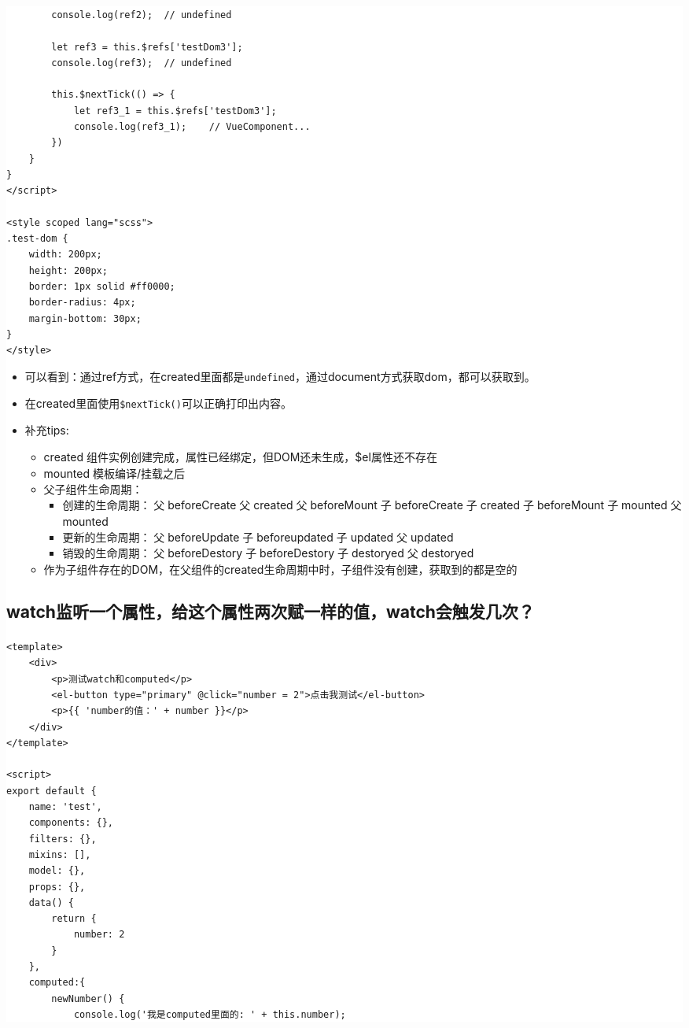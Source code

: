 ```
        console.log(ref2);  // undefined

        let ref3 = this.$refs['testDom3'];
        console.log(ref3);  // undefined

        this.$nextTick(() => {
            let ref3_1 = this.$refs['testDom3'];
            console.log(ref3_1);    // VueComponent...
        })
    }
}
</script>

<style scoped lang="scss">
.test-dom {
    width: 200px;
    height: 200px;
    border: 1px solid #ff0000;
    border-radius: 4px;
    margin-bottom: 30px;
}
</style>

```
- 可以看到：通过ref方式，在created里面都是`undefined`，通过document方式获取dom，都可以获取到。
- 在created里面使用`$nextTick()`可以正确打印出内容。

- 补充tips:
    - created 组件实例创建完成，属性已经绑定，但DOM还未生成，$el属性还不存在
    - mounted 模板编译/挂载之后
    - 父子组件生命周期：
        - 创建的生命周期： 父 beforeCreate  父 created          父 beforeMount  子 beforeCreate     子 created 子 beforeMount 子 mounted 父 mounted
        - 更新的生命周期： 父 beforeUpdate  子 beforeupdated    子 updated      父 updated
        - 销毁的生命周期： 父 beforeDestory 子 beforeDestory    子 destoryed    父 destoryed
    - 作为子组件存在的DOM，在父组件的created生命周期中时，子组件没有创建，获取到的都是空的

## watch监听一个属性，给这个属性两次赋一样的值，watch会触发几次？
```
<template>
    <div>
        <p>测试watch和computed</p>
        <el-button type="primary" @click="number = 2">点击我测试</el-button>
        <p>{{ 'number的值：' + number }}</p>
    </div>
</template>

<script>
export default {
    name: 'test',
    components: {},
    filters: {},
    mixins: [],
    model: {},
    props: {},
    data() {
        return {
            number: 2
        }
    },
    computed:{
        newNumber() {
            console.log('我是computed里面的: ' + this.number);
```